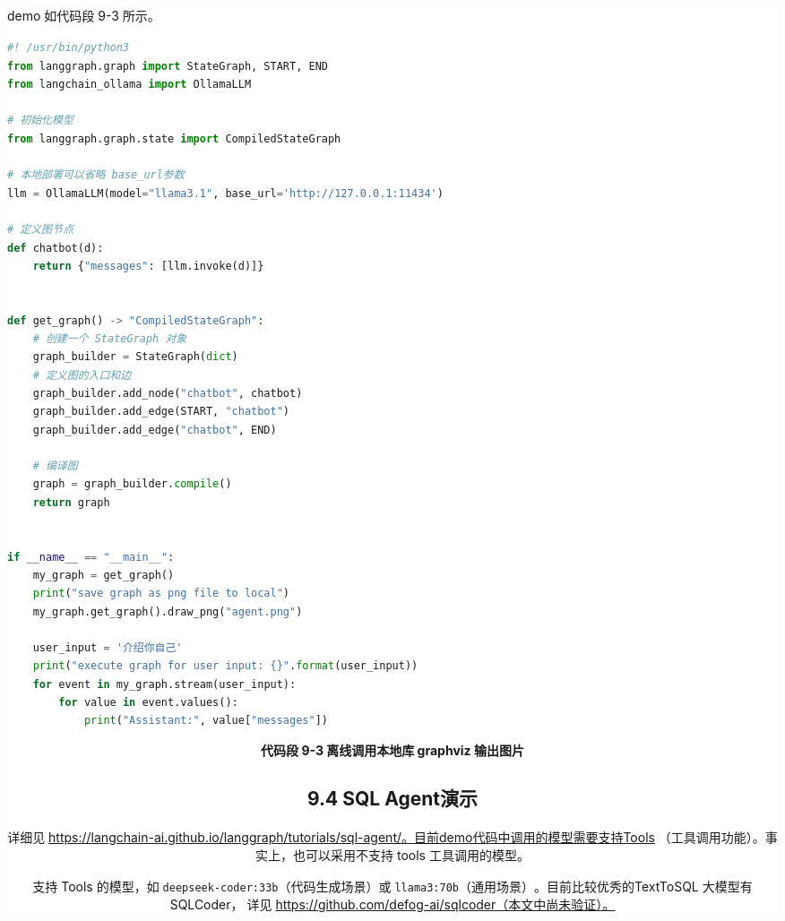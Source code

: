 demo 如代码段 9-3 所示。

```python
#! /usr/bin/python3
from langgraph.graph import StateGraph, START, END
from langchain_ollama import OllamaLLM

# 初始化模型
from langgraph.graph.state import CompiledStateGraph

# 本地部署可以省略 base_url参数
llm = OllamaLLM(model="llama3.1", base_url='http://127.0.0.1:11434')

# 定义图节点
def chatbot(d):
    return {"messages": [llm.invoke(d)]}


def get_graph() -> "CompiledStateGraph":
    # 创建一个 StateGraph 对象
    graph_builder = StateGraph(dict)
    # 定义图的入口和边
    graph_builder.add_node("chatbot", chatbot)
    graph_builder.add_edge(START, "chatbot")
    graph_builder.add_edge("chatbot", END)

    # 编译图
    graph = graph_builder.compile()
    return graph


if __name__ == "__main__":
    my_graph = get_graph()
    print("save graph as png file to local")
    my_graph.get_graph().draw_png("agent.png")

    user_input = '介绍你自己'
    print("execute graph for user input: {}".format(user_input))
    for event in my_graph.stream(user_input):
        for value in event.values():
            print("Assistant:", value["messages"])

```

<center><b>代码段 9-3 离线调用本地库 graphviz 输出图片</b><center>


## 9.4 SQL Agent演示

详细见  https://langchain-ai.github.io/langgraph/tutorials/sql-agent/。目前demo代码中调用的模型需要支持Tools （工具调用功能）。事实上，也可以采用不支持 tools 工具调用的模型。

支持 Tools 的模型，如 `deepseek-coder:33b`（代码生成场景）或 `llama3:70b`（通用场景）‌。目前比较优秀的TextToSQL 大模型有 SQLCoder， 详见  https://github.com/defog-ai/sqlcoder（本文中尚未验证）。


[Flask 说明文档]: ./flask.md	"。通过暴露相应 API 后，其他信息系统可以通过 API 调用直接使用 RAG 以及SQL Agent 的能力。"